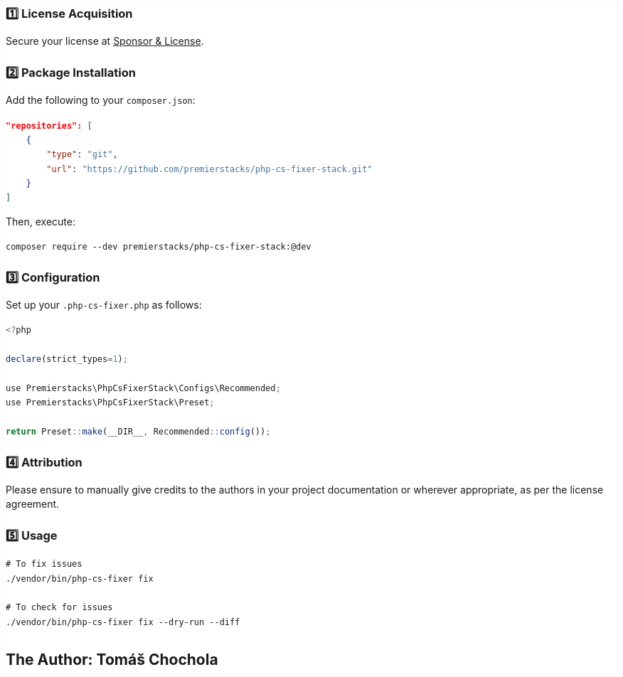 ### 1️⃣ License Acquisition

Secure your license at [Sponsor & License](https://github.com/sponsors/tomchochola).

### 2️⃣ Package Installation

Add the following to your `composer.json`:

```json
"repositories": [
    {
        "type": "git",
        "url": "https://github.com/premierstacks/php-cs-fixer-stack.git"
    }
]
```

Then, execute:

```shell
composer require --dev premierstacks/php-cs-fixer-stack:@dev
```

### 3️⃣ Configuration

Set up your `.php-cs-fixer.php` as follows:

```js
<?php

declare(strict_types=1);

use Premierstacks\PhpCsFixerStack\Configs\Recommended;
use Premierstacks\PhpCsFixerStack\Preset;

return Preset::make(__DIR__, Recommended::config());
```

### 4️⃣ Attribution

Please ensure to manually give credits to the authors in your project documentation or wherever appropriate, as per the license agreement.

### 5️⃣ Usage

```shell
# To fix issues
./vendor/bin/php-cs-fixer fix

# To check for issues
./vendor/bin/php-cs-fixer fix --dry-run --diff
```

## The Author: Tomáš Chochola
